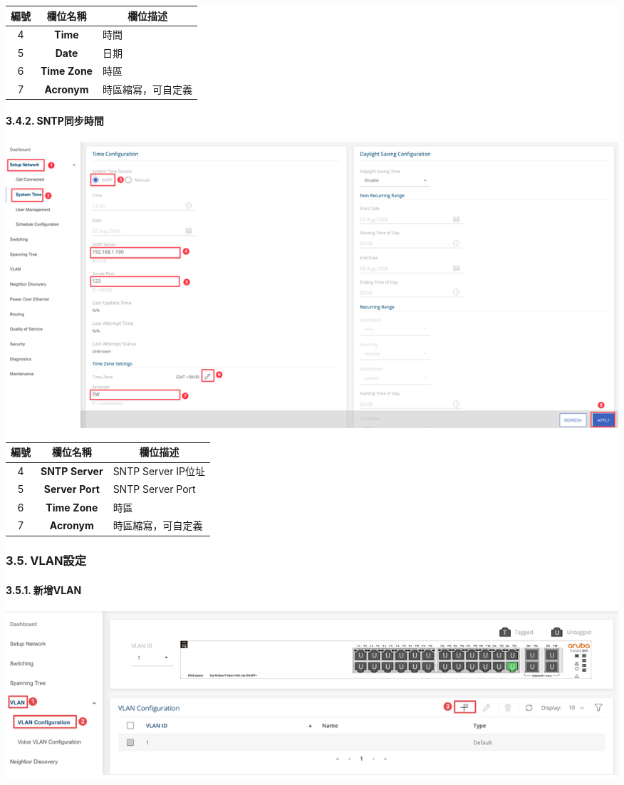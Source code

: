 | 編號 |   欄位名稱    | 欄位描述           |
| :--: | :-----------: | ------------------ |
|  4   |   **Time**    | 時間               |
|  5   |   **Date**    | 日期               |
|  6   | **Time Zone** | 時區               |
|  7   |  **Acronym**  | 時區縮寫，可自定義 |

<div class="page-break"/>

#### 3.4.2. SNTP同步時間

![Sntp server setting](images/img-5.png)

| 編號 |    欄位名稱     | 欄位描述           |
| :--: | :-------------: | ------------------ |
|  4   | **SNTP Server** | SNTP Server IP位址 |
|  5   | **Server Port** | SNTP Server Port   |
|  6   |  **Time Zone**  | 時區               |
|  7   |   **Acronym**   | 時區縮寫，可自定義 |

<div class="page-break"/>

### 3.5. VLAN設定

#### 3.5.1. 新增VLAN

![Add vlan](images/img-6.png)
